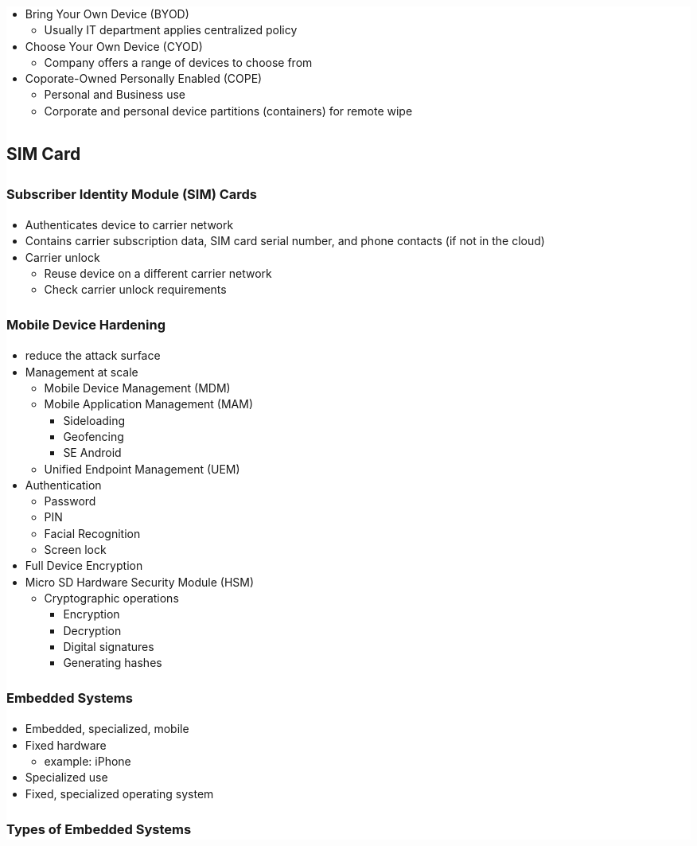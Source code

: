 - Bring Your Own Device (BYOD)
  - Usually IT department applies centralized policy
- Choose Your Own Device (CYOD)
  - Company offers a range of devices to choose from
- Coporate-Owned Personally Enabled (COPE)
  - Personal and Business use
  - Corporate and personal device partitions (containers) for remote wipe

## SIM Card

### Subscriber Identity Module (SIM) Cards

- Authenticates device to carrier network
- Contains carrier subscription data, SIM card serial number, and phone contacts (if not in the cloud)
- Carrier unlock
  - Reuse device on a different carrier network
  - Check carrier unlock requirements

### Mobile Device Hardening

- reduce the attack surface
- Management at scale
  - Mobile Device Management (MDM)
  - Mobile Application Management (MAM)
    - Sideloading
    - Geofencing
    - SE Android
  - Unified Endpoint Management (UEM)
- Authentication
  - Password
  - PIN
  - Facial Recognition
  - Screen lock
- Full Device Encryption
- Micro SD Hardware Security Module (HSM)
  - Cryptographic operations
    - Encryption
    - Decryption
    - Digital signatures
    - Generating hashes

### Embedded Systems

- Embedded, specialized, mobile
- Fixed hardware
  - example: iPhone
- Specialized use
- Fixed, specialized operating system

### Types of Embedded Systems
